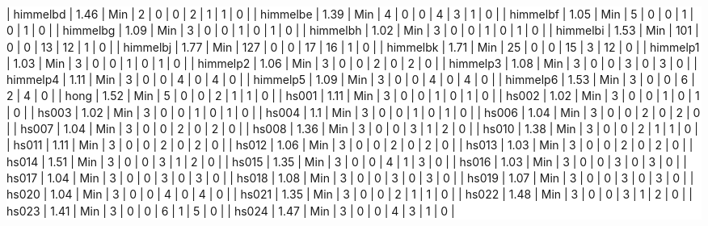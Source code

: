 | himmelbd | 1.46 | Min | 2 | 0 | 0 | 2 | 1 | 1 | 0 |
| himmelbe | 1.39 | Min | 4 | 0 | 0 | 4 | 3 | 1 | 0 |
| himmelbf | 1.05 | Min | 5 | 0 | 0 | 1 | 0 | 1 | 0 |
| himmelbg | 1.09 | Min | 3 | 0 | 0 | 1 | 0 | 1 | 0 |
| himmelbh | 1.02 | Min | 3 | 0 | 0 | 1 | 0 | 1 | 0 |
| himmelbi | 1.53 | Min | 101 | 0 | 0 | 13 | 12 | 1 | 0 |
| himmelbj | 1.77 | Min | 127 | 0 | 0 | 17 | 16 | 1 | 0 |
| himmelbk | 1.71 | Min | 25 | 0 | 0 | 15 | 3 | 12 | 0 |
| himmelp1 | 1.03 | Min | 3 | 0 | 0 | 1 | 0 | 1 | 0 |
| himmelp2 | 1.06 | Min | 3 | 0 | 0 | 2 | 0 | 2 | 0 |
| himmelp3 | 1.08 | Min | 3 | 0 | 0 | 3 | 0 | 3 | 0 |
| himmelp4 | 1.11 | Min | 3 | 0 | 0 | 4 | 0 | 4 | 0 |
| himmelp5 | 1.09 | Min | 3 | 0 | 0 | 4 | 0 | 4 | 0 |
| himmelp6 | 1.53 | Min | 3 | 0 | 0 | 6 | 2 | 4 | 0 |
| hong | 1.52 | Min | 5 | 0 | 0 | 2 | 1 | 1 | 0 |
| hs001 | 1.11 | Min | 3 | 0 | 0 | 1 | 0 | 1 | 0 |
| hs002 | 1.02 | Min | 3 | 0 | 0 | 1 | 0 | 1 | 0 |
| hs003 | 1.02 | Min | 3 | 0 | 0 | 1 | 0 | 1 | 0 |
| hs004 | 1.1 | Min | 3 | 0 | 0 | 1 | 0 | 1 | 0 |
| hs006 | 1.04 | Min | 3 | 0 | 0 | 2 | 0 | 2 | 0 |
| hs007 | 1.04 | Min | 3 | 0 | 0 | 2 | 0 | 2 | 0 |
| hs008 | 1.36 | Min | 3 | 0 | 0 | 3 | 1 | 2 | 0 |
| hs010 | 1.38 | Min | 3 | 0 | 0 | 2 | 1 | 1 | 0 |
| hs011 | 1.11 | Min | 3 | 0 | 0 | 2 | 0 | 2 | 0 |
| hs012 | 1.06 | Min | 3 | 0 | 0 | 2 | 0 | 2 | 0 |
| hs013 | 1.03 | Min | 3 | 0 | 0 | 2 | 0 | 2 | 0 |
| hs014 | 1.51 | Min | 3 | 0 | 0 | 3 | 1 | 2 | 0 |
| hs015 | 1.35 | Min | 3 | 0 | 0 | 4 | 1 | 3 | 0 |
| hs016 | 1.03 | Min | 3 | 0 | 0 | 3 | 0 | 3 | 0 |
| hs017 | 1.04 | Min | 3 | 0 | 0 | 3 | 0 | 3 | 0 |
| hs018 | 1.08 | Min | 3 | 0 | 0 | 3 | 0 | 3 | 0 |
| hs019 | 1.07 | Min | 3 | 0 | 0 | 3 | 0 | 3 | 0 |
| hs020 | 1.04 | Min | 3 | 0 | 0 | 4 | 0 | 4 | 0 |
| hs021 | 1.35 | Min | 3 | 0 | 0 | 2 | 1 | 1 | 0 |
| hs022 | 1.48 | Min | 3 | 0 | 0 | 3 | 1 | 2 | 0 |
| hs023 | 1.41 | Min | 3 | 0 | 0 | 6 | 1 | 5 | 0 |
| hs024 | 1.47 | Min | 3 | 0 | 0 | 4 | 3 | 1 | 0 |
